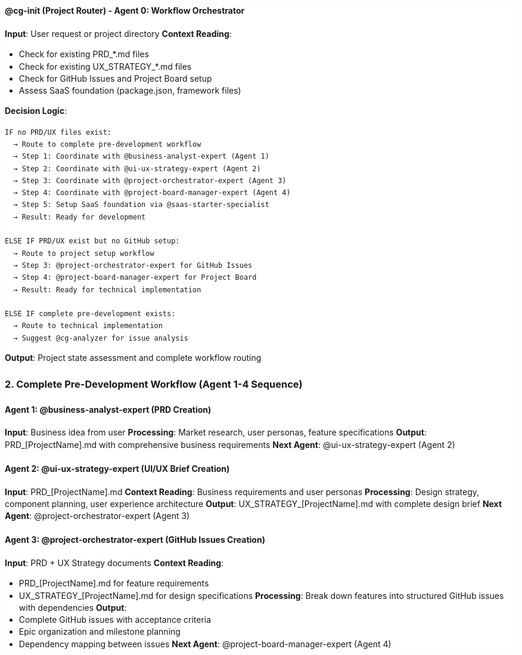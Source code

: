 #### @cg-init (Project Router) - **Agent 0: Workflow Orchestrator**
**Input**: User request or project directory
**Context Reading**:
- Check for existing PRD_*.md files
- Check for existing UX_STRATEGY_*.md files
- Check for GitHub Issues and Project Board setup
- Assess SaaS foundation (package.json, framework files)

**Decision Logic**:
```markdown
IF no PRD/UX files exist:
  → Route to complete pre-development workflow
  → Step 1: Coordinate with @business-analyst-expert (Agent 1)
  → Step 2: Coordinate with @ui-ux-strategy-expert (Agent 2)  
  → Step 3: Coordinate with @project-orchestrator-expert (Agent 3)
  → Step 4: Coordinate with @project-board-manager-expert (Agent 4)
  → Step 5: Setup SaaS foundation via @saas-starter-specialist
  → Result: Ready for development

ELSE IF PRD/UX exist but no GitHub setup:
  → Route to project setup workflow
  → Step 3: @project-orchestrator-expert for GitHub Issues
  → Step 4: @project-board-manager-expert for Project Board
  → Result: Ready for technical implementation

ELSE IF complete pre-development exists:
  → Route to technical implementation
  → Suggest @cg-analyzer for issue analysis
```

**Output**: Project state assessment and complete workflow routing

### 2. Complete Pre-Development Workflow (Agent 1-4 Sequence)

#### Agent 1: @business-analyst-expert (PRD Creation)
**Input**: Business idea from user
**Processing**: Market research, user personas, feature specifications
**Output**: PRD_[ProjectName].md with comprehensive business requirements
**Next Agent**: @ui-ux-strategy-expert (Agent 2)

#### Agent 2: @ui-ux-strategy-expert (UI/UX Brief Creation)  
**Input**: PRD_[ProjectName].md
**Context Reading**: Business requirements and user personas
**Processing**: Design strategy, component planning, user experience architecture
**Output**: UX_STRATEGY_[ProjectName].md with complete design brief
**Next Agent**: @project-orchestrator-expert (Agent 3)

#### Agent 3: @project-orchestrator-expert (GitHub Issues Creation)
**Input**: PRD + UX Strategy documents
**Context Reading**: 
- PRD_[ProjectName].md for feature requirements
- UX_STRATEGY_[ProjectName].md for design specifications
**Processing**: Break down features into structured GitHub issues with dependencies
**Output**: 
- Complete GitHub issues with acceptance criteria
- Epic organization and milestone planning
- Dependency mapping between issues
**Next Agent**: @project-board-manager-expert (Agent 4)

